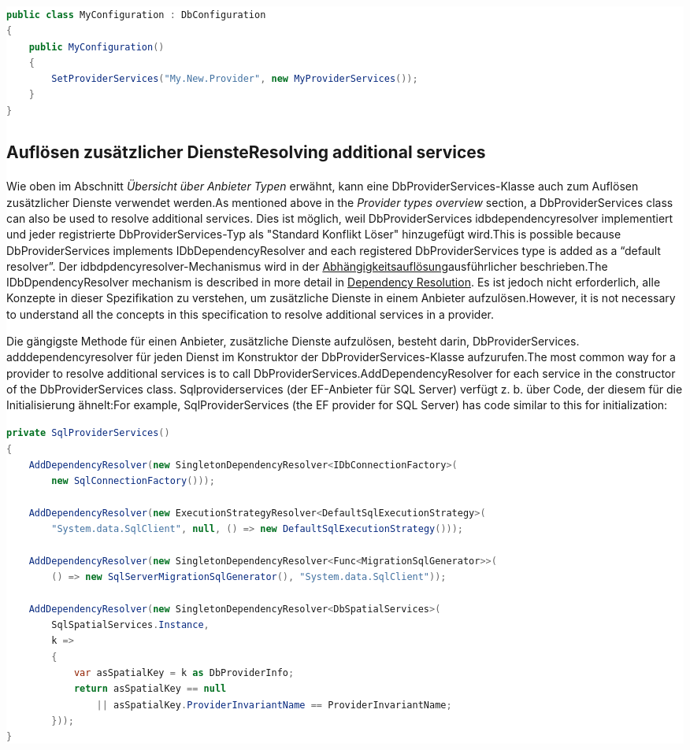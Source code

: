 ``` csharp
public class MyConfiguration : DbConfiguration
{
    public MyConfiguration()
    {
        SetProviderServices("My.New.Provider", new MyProviderServices());
    }
}
```

## <a name="resolving-additional-services"></a><span data-ttu-id="9e92e-185">Auflösen zusätzlicher Dienste</span><span class="sxs-lookup"><span data-stu-id="9e92e-185">Resolving additional services</span></span>

<span data-ttu-id="9e92e-186">Wie oben im Abschnitt _Übersicht über Anbieter Typen_ erwähnt, kann eine DbProviderServices-Klasse auch zum Auflösen zusätzlicher Dienste verwendet werden.</span><span class="sxs-lookup"><span data-stu-id="9e92e-186">As mentioned above in the _Provider types overview_ section, a DbProviderServices class can also be used to resolve additional services.</span></span> <span data-ttu-id="9e92e-187">Dies ist möglich, weil DbProviderServices idbdependencyresolver implementiert und jeder registrierte DbProviderServices-Typ als "Standard Konflikt Löser" hinzugefügt wird.</span><span class="sxs-lookup"><span data-stu-id="9e92e-187">This is possible because DbProviderServices implements IDbDependencyResolver and each registered DbProviderServices type is added as a “default resolver”.</span></span> <span data-ttu-id="9e92e-188">Der idbdpdencyresolver-Mechanismus wird in der [Abhängigkeitsauflösung](~/ef6/fundamentals/configuring/dependency-resolution.md)ausführlicher beschrieben.</span><span class="sxs-lookup"><span data-stu-id="9e92e-188">The IDbDpendencyResolver mechanism is described in more detail in [Dependency Resolution](~/ef6/fundamentals/configuring/dependency-resolution.md).</span></span> <span data-ttu-id="9e92e-189">Es ist jedoch nicht erforderlich, alle Konzepte in dieser Spezifikation zu verstehen, um zusätzliche Dienste in einem Anbieter aufzulösen.</span><span class="sxs-lookup"><span data-stu-id="9e92e-189">However, it is not necessary to understand all the concepts in this specification to resolve additional services in a provider.</span></span>

<span data-ttu-id="9e92e-190">Die gängigste Methode für einen Anbieter, zusätzliche Dienste aufzulösen, besteht darin, DbProviderServices. adddependencyresolver für jeden Dienst im Konstruktor der DbProviderServices-Klasse aufzurufen.</span><span class="sxs-lookup"><span data-stu-id="9e92e-190">The most common way for a provider to resolve additional services is to call DbProviderServices.AddDependencyResolver for each service in the constructor of the DbProviderServices class.</span></span> <span data-ttu-id="9e92e-191">Sqlproviderservices (der EF-Anbieter für SQL Server) verfügt z. b. über Code, der diesem für die Initialisierung ähnelt:</span><span class="sxs-lookup"><span data-stu-id="9e92e-191">For example, SqlProviderServices (the EF provider for SQL Server) has code similar to this for initialization:</span></span>

``` csharp
private SqlProviderServices()
{
    AddDependencyResolver(new SingletonDependencyResolver<IDbConnectionFactory>(
        new SqlConnectionFactory()));

    AddDependencyResolver(new ExecutionStrategyResolver<DefaultSqlExecutionStrategy>(
        "System.data.SqlClient", null, () => new DefaultSqlExecutionStrategy()));

    AddDependencyResolver(new SingletonDependencyResolver<Func<MigrationSqlGenerator>>(
        () => new SqlServerMigrationSqlGenerator(), "System.data.SqlClient"));

    AddDependencyResolver(new SingletonDependencyResolver<DbSpatialServices>(
        SqlSpatialServices.Instance,
        k =>
        {
            var asSpatialKey = k as DbProviderInfo;
            return asSpatialKey == null
                || asSpatialKey.ProviderInvariantName == ProviderInvariantName;
        }));
}
```